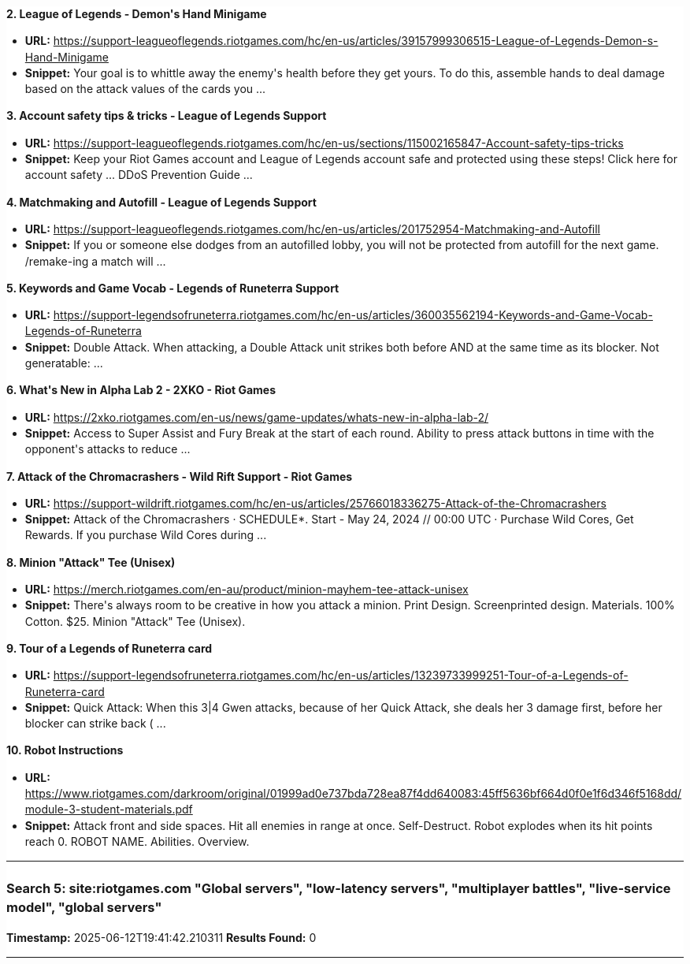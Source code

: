 **2. League of Legends - Demon's Hand Minigame**
* **URL:** https://support-leagueoflegends.riotgames.com/hc/en-us/articles/39157999306515-League-of-Legends-Demon-s-Hand-Minigame
* **Snippet:** Your goal is to whittle away the enemy's health before they get yours. To do this, assemble hands to deal damage based on the attack values of the cards you ...

**3. Account safety tips & tricks - League of Legends Support**
* **URL:** https://support-leagueoflegends.riotgames.com/hc/en-us/sections/115002165847-Account-safety-tips-tricks
* **Snippet:** Keep your Riot Games account and League of Legends account safe and protected using these steps! Click here for account safety ... DDoS Prevention Guide ...

**4. Matchmaking and Autofill - League of Legends Support**
* **URL:** https://support-leagueoflegends.riotgames.com/hc/en-us/articles/201752954-Matchmaking-and-Autofill
* **Snippet:** If you or someone else dodges from an autofilled lobby, you will not be protected from autofill for the next game. /remake-ing a match will ...

**5. Keywords and Game Vocab - Legends of Runeterra Support**
* **URL:** https://support-legendsofruneterra.riotgames.com/hc/en-us/articles/360035562194-Keywords-and-Game-Vocab-Legends-of-Runeterra
* **Snippet:** Double Attack. When attacking, a Double Attack unit strikes both before AND at the same time as its blocker. Not generatable: ...

**6. What's New in Alpha Lab 2 - 2XKO - Riot Games**
* **URL:** https://2xko.riotgames.com/en-us/news/game-updates/whats-new-in-alpha-lab-2/
* **Snippet:** Access to Super Assist and Fury Break at the start of each round. Ability to press attack buttons in time with the opponent's attacks to reduce ...

**7. Attack of the Chromacrashers - Wild Rift Support - Riot Games**
* **URL:** https://support-wildrift.riotgames.com/hc/en-us/articles/25766018336275-Attack-of-the-Chromacrashers
* **Snippet:** Attack of the Chromacrashers · SCHEDULE*. Start - May 24, 2024 // 00:00 UTC · Purchase Wild Cores, Get Rewards. If you purchase Wild Cores during ...

**8. Minion "Attack" Tee (Unisex)**
* **URL:** https://merch.riotgames.com/en-au/product/minion-mayhem-tee-attack-unisex
* **Snippet:** There's always room to be creative in how you attack a minion. Print Design. Screenprinted design. Materials. 100% Cotton. $25. Minion "Attack" Tee (Unisex).

**9. Tour of a Legends of Runeterra card**
* **URL:** https://support-legendsofruneterra.riotgames.com/hc/en-us/articles/13239733999251-Tour-of-a-Legends-of-Runeterra-card
* **Snippet:** Quick Attack: When this 3|4 Gwen attacks, because of her Quick Attack, she deals her 3 damage first, before her blocker can strike back ( ...

**10. Robot Instructions**
* **URL:** https://www.riotgames.com/darkroom/original/01999ad0e737bda728ea87f4dd640083:45ff5636bf664d0f0e1f6d346f5168dd/module-3-student-materials.pdf
* **Snippet:** Attack front and side spaces. Hit all enemies in range at once. Self-Destruct. Robot explodes when its hit points reach 0. ROBOT NAME. Abilities. Overview.

---

### Search 5: site:riotgames.com "Global servers", "low-latency servers", "multiplayer battles", "live-service model", "global servers"
**Timestamp:** 2025-06-12T19:41:42.210311
**Results Found:** 0

---